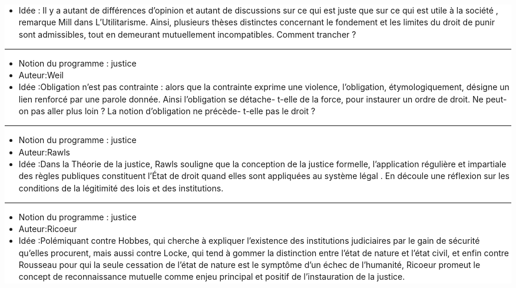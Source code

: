 - Idée : Il y a autant de différences d’opinion et autant de discussions sur ce qui est juste que sur ce qui est utile à la société , remarque Mill dans L’Utilitarisme. Ainsi, plusieurs thèses distinctes concernant le fondement et les limites du droit de punir sont admissibles, tout en demeurant mutuellement incompatibles. Comment trancher ?
---
- Notion du programme : justice
- Auteur:Weil
- Idée :Obligation n’est pas contrainte : alors que la contrainte exprime une violence, l’obligation, étymologiquement, désigne un lien renforcé par une parole donnée. Ainsi l’obligation se détache- t-elle de la force, pour instaurer un ordre de droit. Ne peut- on pas aller plus loin ? La notion d’obligation ne précède- t-elle pas le droit ?
---
- Notion du programme : justice
- Auteur:Rawls
- Idée :Dans la Théorie de la justice, Rawls souligne que la conception de la justice formelle, l’application régulière et impartiale des règles publiques constituent l’État de droit quand elles sont appliquées au système légal . En découle une réflexion sur les conditions de la légitimité des lois et des institutions.
---
- Notion du programme : justice
- Auteur:Ricoeur
- Idée :Polémiquant contre Hobbes, qui cherche à expliquer l’existence des institutions judiciaires par le gain de sécurité qu’elles procurent, mais aussi contre Locke, qui tend à gommer la distinction entre l’état de nature et l’état civil, et enfin contre Rousseau pour qui la seule cessation de l’état de nature est le symptôme d’un échec de l’humanité, Ricoeur promeut le concept de reconnaissance mutuelle comme enjeu principal et positif de l’instauration de la justice.

